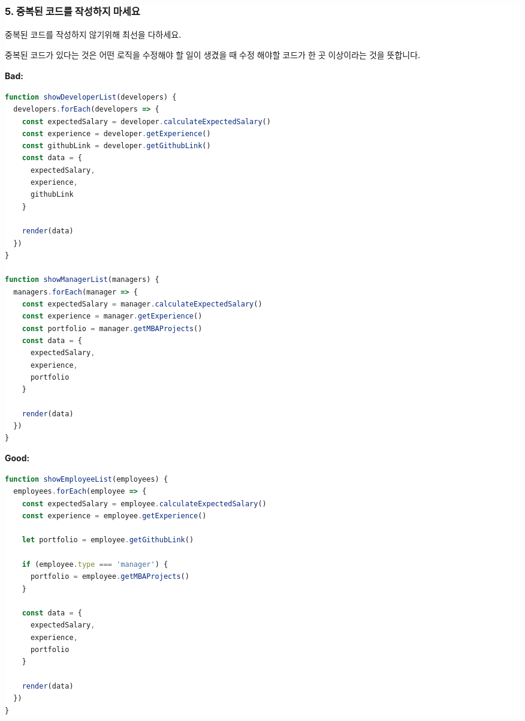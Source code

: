 
### 5. 중복된 코드를 작성하지 마세요

중복된 코드를 작성하지 않기위해 최선을 다하세요.

중복된 코드가 있다는 것은 어떤 로직을 수정해야 할 일이 생겼을 때 수정 해야할 코드가 한 곳 이상이라는 것을 뜻합니다.

**Bad:**

```javascript
function showDeveloperList(developers) {
  developers.forEach(developers => {
    const expectedSalary = developer.calculateExpectedSalary()
    const experience = developer.getExperience()
    const githubLink = developer.getGithubLink()
    const data = {
      expectedSalary,
      experience,
      githubLink
    }

    render(data)
  })
}

function showManagerList(managers) {
  managers.forEach(manager => {
    const expectedSalary = manager.calculateExpectedSalary()
    const experience = manager.getExperience()
    const portfolio = manager.getMBAProjects()
    const data = {
      expectedSalary,
      experience,
      portfolio
    }

    render(data)
  })
}
```

**Good:**

```javascript
function showEmployeeList(employees) {
  employees.forEach(employee => {
    const expectedSalary = employee.calculateExpectedSalary()
    const experience = employee.getExperience()

    let portfolio = employee.getGithubLink()

    if (employee.type === 'manager') {
      portfolio = employee.getMBAProjects()
    }

    const data = {
      expectedSalary,
      experience,
      portfolio
    }

    render(data)
  })
}
```
